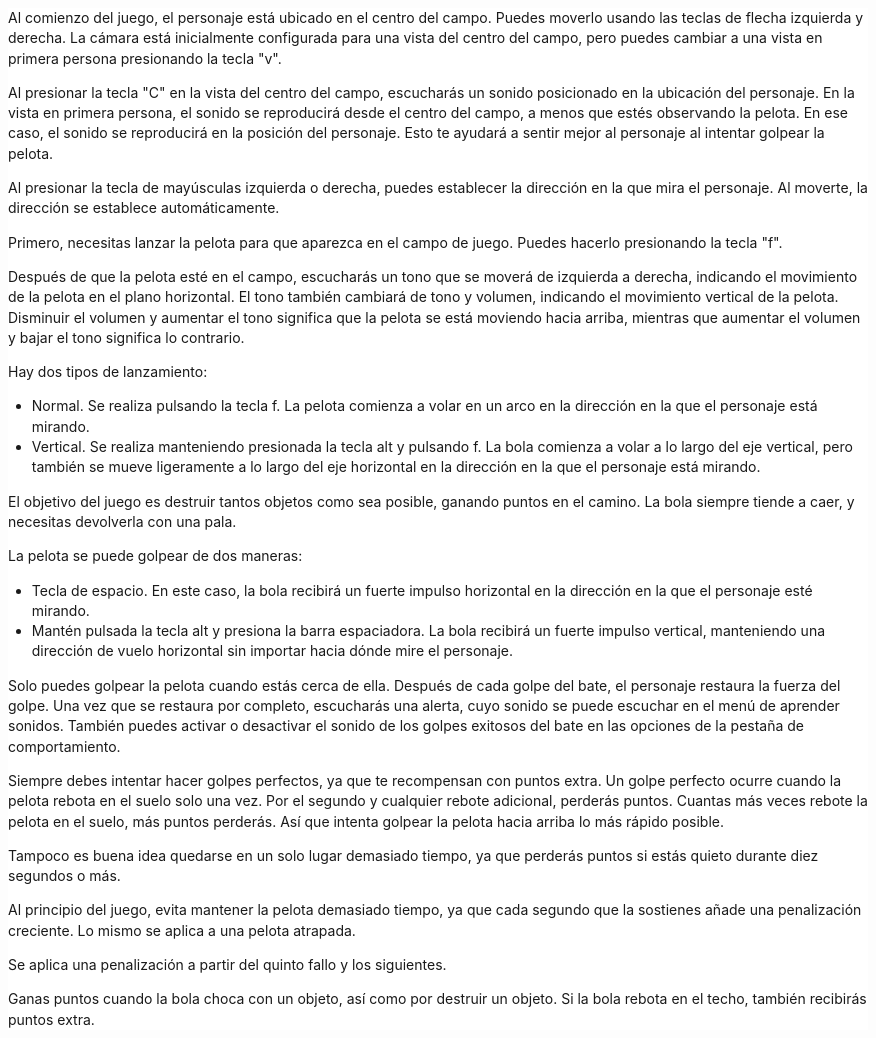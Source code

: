 Al comienzo del juego, el personaje está ubicado en el centro del campo. Puedes moverlo usando las teclas de flecha izquierda y derecha. La cámara está inicialmente configurada para una vista del centro del campo, pero puedes cambiar a una vista en primera persona presionando la tecla "v".

Al presionar la tecla "C" en la vista del centro del campo, escucharás un sonido posicionado en la ubicación del personaje. En la vista en primera persona, el sonido se reproducirá desde el centro del campo, a menos que estés observando la pelota. En ese caso, el sonido se reproducirá en la posición del personaje. Esto te ayudará a sentir mejor al personaje al intentar golpear la pelota.

Al presionar la tecla de mayúsculas izquierda o derecha, puedes establecer la dirección en la que mira el personaje. Al moverte, la dirección se establece automáticamente.

Primero, necesitas lanzar la pelota para que aparezca en el campo de juego. Puedes hacerlo presionando la tecla "f".

Después de que la pelota esté en el campo, escucharás un tono que se moverá de izquierda a derecha, indicando el movimiento de la pelota en el plano horizontal. El tono también cambiará de tono y volumen, indicando el movimiento vertical de la pelota. Disminuir el volumen y aumentar el tono significa que la pelota se está moviendo hacia arriba, mientras que aumentar el volumen y bajar el tono significa lo contrario.

Hay dos tipos de lanzamiento:

+ Normal. Se realiza pulsando la tecla f. La pelota comienza a volar en un arco en la dirección en la que el personaje está mirando.
+ Vertical. Se realiza manteniendo presionada la tecla alt y pulsando f. La bola comienza a volar a lo largo del eje vertical, pero también se mueve ligeramente a lo largo del eje horizontal en la dirección en la que el personaje está mirando.

El objetivo del juego es destruir tantos objetos como sea posible, ganando puntos en el camino. La bola siempre tiende a caer, y necesitas devolverla con una pala.

La pelota se puede golpear de dos maneras:

+ Tecla de espacio. En este caso, la bola recibirá un fuerte impulso horizontal en la dirección en la que el personaje esté mirando.
+ Mantén pulsada la tecla alt y presiona la barra espaciadora. La bola recibirá un fuerte impulso vertical, manteniendo una dirección de vuelo horizontal sin importar hacia dónde mire el personaje.

Solo puedes golpear la pelota cuando estás cerca de ella. Después de cada golpe del bate, el personaje restaura la fuerza del golpe. Una vez que se restaura por completo, escucharás una alerta, cuyo sonido se puede escuchar en el menú de aprender sonidos. También puedes activar o desactivar el sonido de los golpes exitosos del bate en las opciones de la pestaña de comportamiento.

Siempre debes intentar hacer golpes perfectos, ya que te recompensan con puntos extra. Un golpe perfecto ocurre cuando la pelota rebota en el suelo solo una vez. Por el segundo y cualquier rebote adicional, perderás puntos. Cuantas más veces rebote la pelota en el suelo, más puntos perderás. Así que intenta golpear la pelota hacia arriba lo más rápido posible.

Tampoco es buena idea quedarse en un solo lugar demasiado tiempo, ya que perderás puntos si estás quieto durante diez segundos o más.

Al principio del juego, evita mantener la pelota demasiado tiempo, ya que cada segundo que la sostienes añade una penalización creciente. Lo mismo se aplica a una pelota atrapada.

Se aplica una penalización a partir del quinto fallo y los siguientes.

Ganas puntos cuando la bola choca con un objeto, así como por destruir un objeto. Si la bola rebota en el techo, también recibirás puntos extra.
